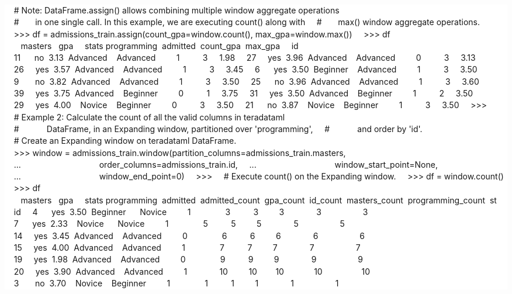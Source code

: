     # Note: DataFrame.assign() allows combining multiple window aggregate operations
    #       in one single call. In this example, we are executing count() along with
    #       max() window aggregate operations.
    >>> df = admissions_train.assign(count_gpa=window.count(), max_gpa=window.max())
    >>> df
       masters   gpa     stats programming  admitted  count_gpa  max_gpa
    id
    11      no  3.13  Advanced    Advanced         1          3     1.98
    27     yes  3.96  Advanced    Advanced         0          3     3.13
    26     yes  3.57  Advanced    Advanced         1          3     3.45
    6      yes  3.50  Beginner    Advanced         1          3     3.50
    9       no  3.82  Advanced    Advanced         1          3     3.50
    25      no  3.96  Advanced    Advanced         1          3     3.60
    39     yes  3.75  Advanced    Beginner         0          1     3.75
    31     yes  3.50  Advanced    Beginner         1          2     3.50
    29     yes  4.00    Novice    Beginner         0          3     3.50
    21      no  3.87    Novice    Beginner         1          3     3.50
    >>>
    # Example 2: Calculate the count of all the valid columns in teradataml
    #            DataFrame, in an Expanding window, partitioned over 'programming',
    #            and order by 'id'.
    # Create an Expanding window on teradataml DataFrame.
    >>> window = admissions_train.window(partition_columns=admissions_train.masters,
    ...                                  order_columns=admissions_train.id,
    ...                                  window_start_point=None,
    ...                                  window_end_point=0)
    >>>
    # Execute count() on the Expanding window.
    >>> df = window.count()
    >>> df
       masters   gpa     stats programming  admitted  admitted_count  gpa_count  id_count  masters_count  programming_count  st
    id
    4      yes  3.50  Beginner      Novice         1               3          3         3              3                  3    
    7      yes  2.33    Novice      Novice         1               5          5         5              5                  5    
    14     yes  3.45  Advanced    Advanced         0               6          6         6              6                  6    
    15     yes  4.00  Advanced    Advanced         1               7          7         7              7                  7    
    19     yes  1.98  Advanced    Advanced         0               9          9         9              9                  9    
    20     yes  3.90  Advanced    Advanced         1              10         10        10             10                 10    
    3       no  3.70    Novice    Beginner         1               1          1         1              1                  1    